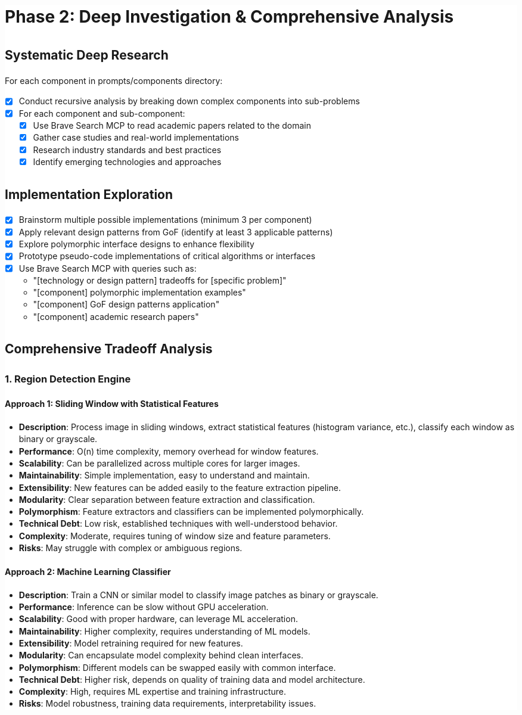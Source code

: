 # Phase 2: Deep Investigation & Comprehensive Analysis

## Systematic Deep Research
For each component in prompts/components directory:
- [x] Conduct recursive analysis by breaking down complex components into sub-problems
- [x] For each component and sub-component:
  - [x] Use Brave Search MCP to read academic papers related to the domain
  - [x] Gather case studies and real-world implementations
  - [x] Research industry standards and best practices
  - [x] Identify emerging technologies and approaches

## Implementation Exploration
- [x] Brainstorm multiple possible implementations (minimum 3 per component)
- [x] Apply relevant design patterns from GoF (identify at least 3 applicable patterns)
- [x] Explore polymorphic interface designs to enhance flexibility
- [x] Prototype pseudo-code implementations of critical algorithms or interfaces
- [x] Use Brave Search MCP with queries such as:
  - "[technology or design pattern] tradeoffs for [specific problem]"
  - "[component] polymorphic implementation examples"
  - "[component] GoF design patterns application"
  - "[component] academic research papers"

## Comprehensive Tradeoff Analysis

### 1. Region Detection Engine

#### Approach 1: Sliding Window with Statistical Features
- **Description**: Process image in sliding windows, extract statistical features (histogram variance, etc.), classify each window as binary or grayscale.
- **Performance**: O(n) time complexity, memory overhead for window features.
- **Scalability**: Can be parallelized across multiple cores for larger images.
- **Maintainability**: Simple implementation, easy to understand and maintain.
- **Extensibility**: New features can be added easily to the feature extraction pipeline.
- **Modularity**: Clear separation between feature extraction and classification.
- **Polymorphism**: Feature extractors and classifiers can be implemented polymorphically.
- **Technical Debt**: Low risk, established techniques with well-understood behavior.
- **Complexity**: Moderate, requires tuning of window size and feature parameters.
- **Risks**: May struggle with complex or ambiguous regions.

#### Approach 2: Machine Learning Classifier
- **Description**: Train a CNN or similar model to classify image patches as binary or grayscale.
- **Performance**: Inference can be slow without GPU acceleration.
- **Scalability**: Good with proper hardware, can leverage ML acceleration.
- **Maintainability**: Higher complexity, requires understanding of ML models.
- **Extensibility**: Model retraining required for new features.
- **Modularity**: Can encapsulate model complexity behind clean interfaces.
- **Polymorphism**: Different models can be swapped easily with common interface.
- **Technical Debt**: Higher risk, depends on quality of training data and model architecture.
- **Complexity**: High, requires ML expertise and training infrastructure.
- **Risks**: Model robustness, training data requirements, interpretability issues.
